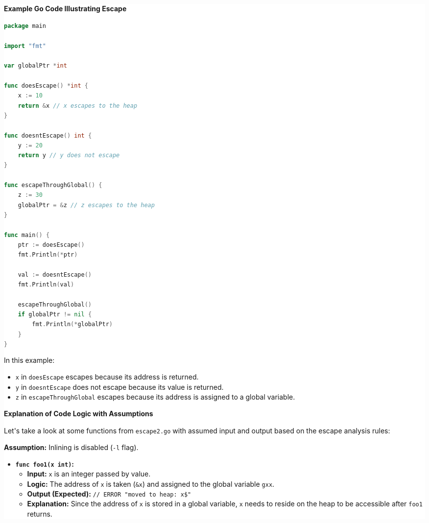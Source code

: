 **Example Go Code Illustrating Escape**

```go
package main

import "fmt"

var globalPtr *int

func doesEscape() *int {
	x := 10
	return &x // x escapes to the heap
}

func doesntEscape() int {
	y := 20
	return y // y does not escape
}

func escapeThroughGlobal() {
	z := 30
	globalPtr = &z // z escapes to the heap
}

func main() {
	ptr := doesEscape()
	fmt.Println(*ptr)

	val := doesntEscape()
	fmt.Println(val)

	escapeThroughGlobal()
	if globalPtr != nil {
		fmt.Println(*globalPtr)
	}
}
```

In this example:

* `x` in `doesEscape` escapes because its address is returned.
* `y` in `doesntEscape` does not escape because its value is returned.
* `z` in `escapeThroughGlobal` escapes because its address is assigned to a global variable.

**Explanation of Code Logic with Assumptions**

Let's take a look at some functions from `escape2.go` with assumed input and output based on the escape analysis rules:

**Assumption:** Inlining is disabled (`-l` flag).

* **`func foo1(x int)`:**
    * **Input:** `x` is an integer passed by value.
    * **Logic:** The address of `x` is taken (`&x`) and assigned to the global variable `gxx`.
    * **Output (Expected):** `// ERROR "moved to heap: x$"`
    * **Explanation:** Since the address of `x` is stored in a global variable, `x` needs to reside on the heap to be accessible after `foo1` returns.
